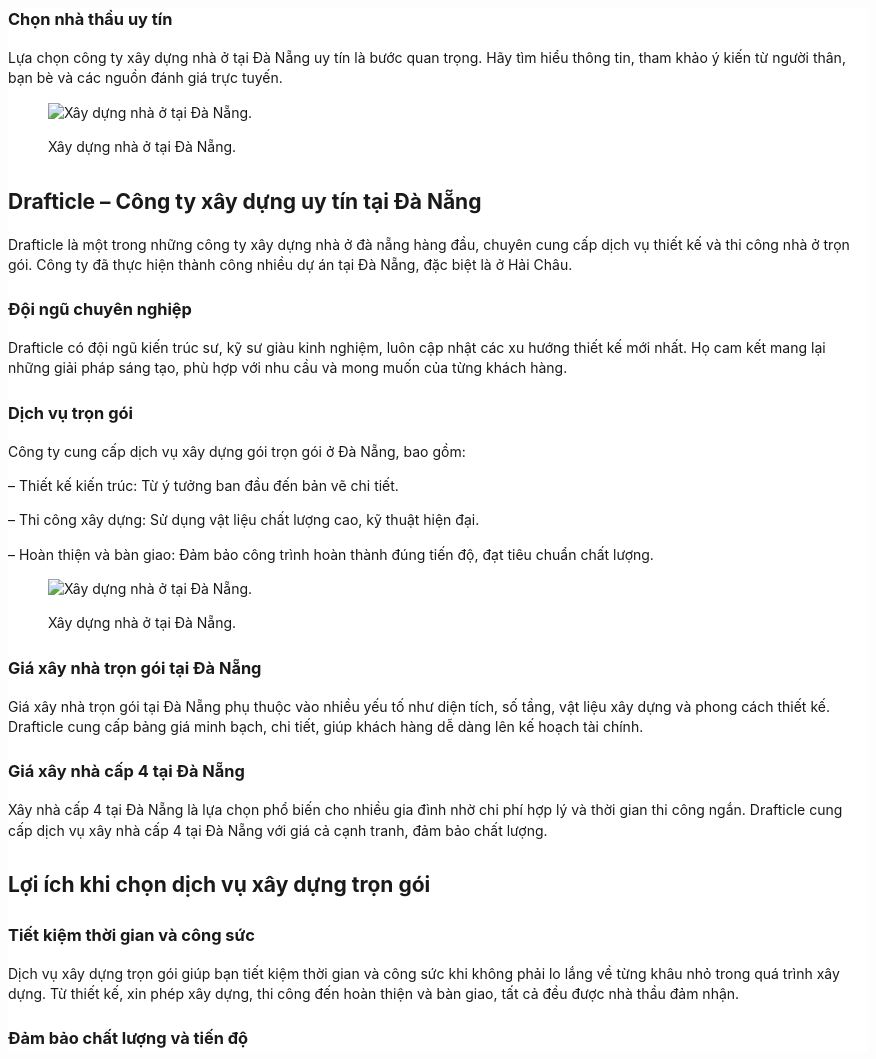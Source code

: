 ### Chọn nhà thầu uy tín

Lựa chọn công ty xây dựng nhà ở tại Đà Nẵng uy tín là bước quan trọng. Hãy tìm hiểu thông tin, tham khảo ý kiến từ người thân, bạn bè và các nguồn đánh giá trực tuyến.

<figure><img src="https://data.nhavantuonglai.com/image/article/xay-dung-nha-o-071.jpg" alt="Xây dựng nhà ở tại Đà Nẵng." title="Xây dựng nhà ở tại Đà Nẵng." height=100% width=100%><figcaption><p>Xây dựng nhà ở tại Đà Nẵng.</p></figcaption></figure>

## Drafticle – Công ty xây dựng uy tín tại Đà Nẵng

Drafticle là một trong những công ty xây dựng nhà ở đà nẵng hàng đầu, chuyên cung cấp dịch vụ thiết kế và thi công nhà ở trọn gói. Công ty đã thực hiện thành công nhiều dự án tại Đà Nẵng, đặc biệt là ở Hải Châu.

### Đội ngũ chuyên nghiệp

Drafticle có đội ngũ kiến trúc sư, kỹ sư giàu kinh nghiệm, luôn cập nhật các xu hướng thiết kế mới nhất. Họ cam kết mang lại những giải pháp sáng tạo, phù hợp với nhu cầu và mong muốn của từng khách hàng.

### Dịch vụ trọn gói

Công ty cung cấp dịch vụ xây dựng gói trọn gói ở Đà Nẵng, bao gồm:

– Thiết kế kiến trúc: Từ ý tưởng ban đầu đến bản vẽ chi tiết.

– Thi công xây dựng: Sử dụng vật liệu chất lượng cao, kỹ thuật hiện đại.

– Hoàn thiện và bàn giao: Đảm bảo công trình hoàn thành đúng tiến độ, đạt tiêu chuẩn chất lượng.

<figure><img src="https://data.nhavantuonglai.com/image/article/xay-dung-nha-o-072.jpg" alt="Xây dựng nhà ở tại Đà Nẵng." title="Xây dựng nhà ở tại Đà Nẵng." height=100% width=100%><figcaption><p>Xây dựng nhà ở tại Đà Nẵng.</p></figcaption></figure>

### Giá xây nhà trọn gói tại Đà Nẵng

Giá xây nhà trọn gói tại Đà Nẵng phụ thuộc vào nhiều yếu tố như diện tích, số tầng, vật liệu xây dựng và phong cách thiết kế. Drafticle cung cấp bảng giá minh bạch, chi tiết, giúp khách hàng dễ dàng lên kế hoạch tài chính.

### Giá xây nhà cấp 4 tại Đà Nẵng

Xây nhà cấp 4 tại Đà Nẵng là lựa chọn phổ biến cho nhiều gia đình nhờ chi phí hợp lý và thời gian thi công ngắn. Drafticle cung cấp dịch vụ xây nhà cấp 4 tại Đà Nẵng với giá cả cạnh tranh, đảm bảo chất lượng.

## Lợi ích khi chọn dịch vụ xây dựng trọn gói

### Tiết kiệm thời gian và công sức

Dịch vụ xây dựng trọn gói giúp bạn tiết kiệm thời gian và công sức khi không phải lo lắng về từng khâu nhỏ trong quá trình xây dựng. Từ thiết kế, xin phép xây dựng, thi công đến hoàn thiện và bàn giao, tất cả đều được nhà thầu đảm nhận.

### Đảm bảo chất lượng và tiến độ
